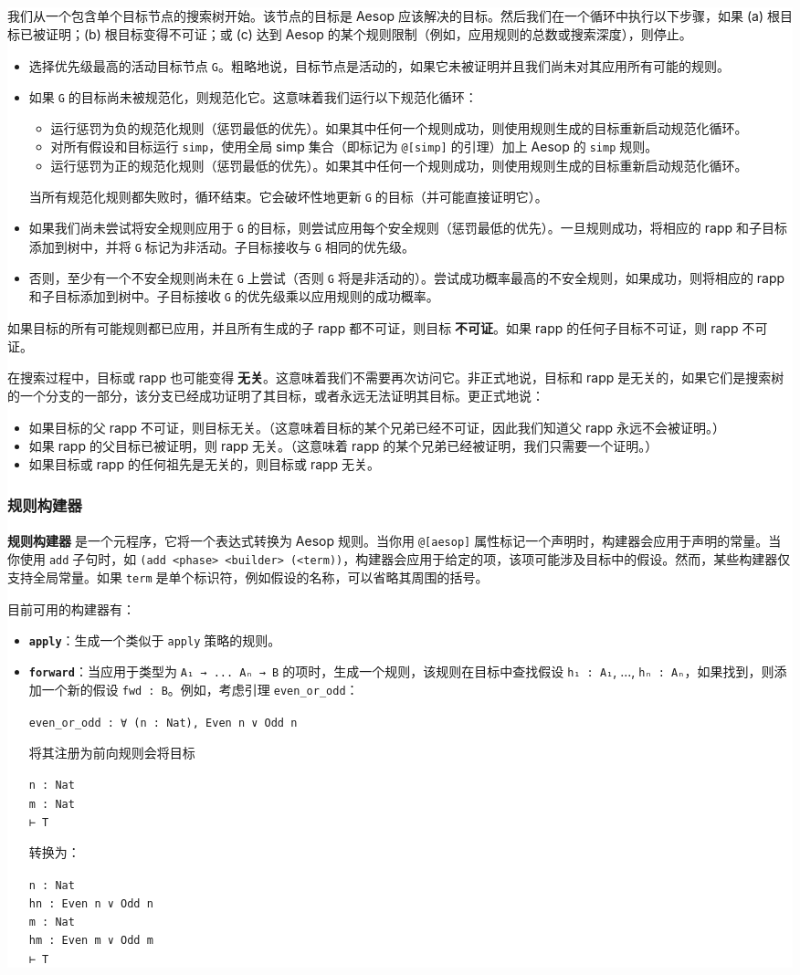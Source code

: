 我们从一个包含单个目标节点的搜索树开始。该节点的目标是 Aesop 应该解决的目标。然后我们在一个循环中执行以下步骤，如果 (a) 根目标已被证明；(b) 根目标变得不可证；或 (c) 达到 Aesop 的某个规则限制（例如，应用规则的总数或搜索深度），则停止。

- 选择优先级最高的活动目标节点 `G`。粗略地说，目标节点是活动的，如果它未被证明并且我们尚未对其应用所有可能的规则。
- 如果 `G` 的目标尚未被规范化，则规范化它。这意味着我们运行以下规范化循环：
  - 运行惩罚为负的规范化规则（惩罚最低的优先）。如果其中任何一个规则成功，则使用规则生成的目标重新启动规范化循环。
  - 对所有假设和目标运行 `simp`，使用全局 simp 集合（即标记为 `@[simp]` 的引理）加上 Aesop 的 `simp` 规则。
  - 运行惩罚为正的规范化规则（惩罚最低的优先）。如果其中任何一个规则成功，则使用规则生成的目标重新启动规范化循环。

  当所有规范化规则都失败时，循环结束。它会破坏性地更新 `G` 的目标（并可能直接证明它）。
- 如果我们尚未尝试将安全规则应用于 `G` 的目标，则尝试应用每个安全规则（惩罚最低的优先）。一旦规则成功，将相应的 rapp 和子目标添加到树中，并将 `G` 标记为非活动。子目标接收与 `G` 相同的优先级。
- 否则，至少有一个不安全规则尚未在 `G` 上尝试（否则 `G` 将是非活动的）。尝试成功概率最高的不安全规则，如果成功，则将相应的 rapp 和子目标添加到树中。子目标接收 `G` 的优先级乘以应用规则的成功概率。

如果目标的所有可能规则都已应用，并且所有生成的子 rapp 都不可证，则目标 **不可证**。如果 rapp 的任何子目标不可证，则 rapp 不可证。

在搜索过程中，目标或 rapp 也可能变得 **无关**。这意味着我们不需要再次访问它。非正式地说，目标和 rapp 是无关的，如果它们是搜索树的一个分支的一部分，该分支已经成功证明了其目标，或者永远无法证明其目标。更正式地说：

- 如果目标的父 rapp 不可证，则目标无关。（这意味着目标的某个兄弟已经不可证，因此我们知道父 rapp 永远不会被证明。）
- 如果 rapp 的父目标已被证明，则 rapp 无关。（这意味着 rapp 的某个兄弟已经被证明，我们只需要一个证明。）
- 如果目标或 rapp 的任何祖先是无关的，则目标或 rapp 无关。

### 规则构建器

**规则构建器** 是一个元程序，它将一个表达式转换为 Aesop 规则。当你用 `@[aesop]` 属性标记一个声明时，构建器会应用于声明的常量。当你使用 `add` 子句时，如 `(add <phase> <builder> (<term))`，构建器会应用于给定的项，该项可能涉及目标中的假设。然而，某些构建器仅支持全局常量。如果 `term` 是单个标识符，例如假设的名称，可以省略其周围的括号。

目前可用的构建器有：

- **`apply`**：生成一个类似于 `apply` 策略的规则。
- **`forward`**：当应用于类型为 `A₁ → ... Aₙ → B` 的项时，生成一个规则，该规则在目标中查找假设 `h₁ : A₁`, ..., `hₙ : Aₙ`，如果找到，则添加一个新的假设 `fwd : B`。例如，考虑引理 `even_or_odd`：

  ```lean
  even_or_odd : ∀ (n : Nat), Even n ∨ Odd n
  ```

  将其注册为前向规则会将目标

  ```lean
  n : Nat
  m : Nat
  ⊢ T
  ```

  转换为：

  ```lean
  n : Nat
  hn : Even n ∨ Odd n
  m : Nat
  hm : Even m ∨ Odd m
  ⊢ T
  ```
